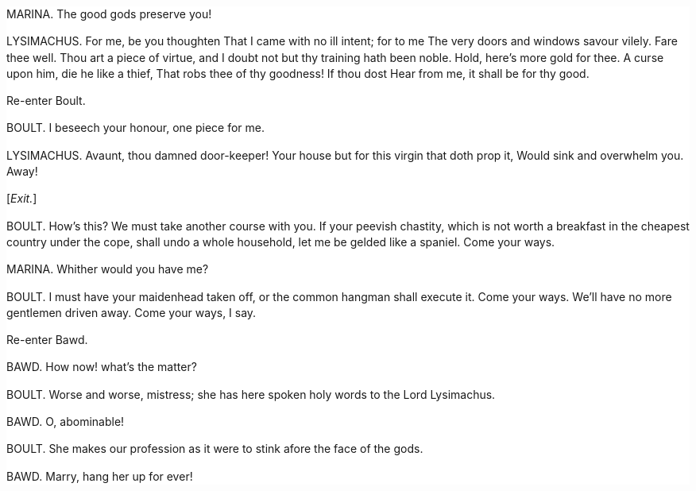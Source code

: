 MARINA.
The good gods preserve you!

LYSIMACHUS.
For me, be you thoughten
That I came with no ill intent; for to me
The very doors and windows savour vilely.
Fare thee well. Thou art a piece of virtue, and
I doubt not but thy training hath been noble.
Hold, here’s more gold for thee.
A curse upon him, die he like a thief,
That robs thee of thy goodness! If thou dost
Hear from me, it shall be for thy good.

 Re-enter Boult.

BOULT.
I beseech your honour, one piece for me.

LYSIMACHUS.
Avaunt, thou damned door-keeper!
Your house but for this virgin that doth prop it,
Would sink and overwhelm you. Away!

 [_Exit._]

BOULT.
How’s this? We must take another course with you. If your peevish
chastity, which is not worth a breakfast in the cheapest country under
the cope, shall undo a whole household, let me be gelded like a
spaniel. Come your ways.

MARINA.
Whither would you have me?

BOULT.
I must have your maidenhead taken off, or the common hangman shall
execute it.  Come your ways.  We’ll have no more gentlemen driven away.
Come your ways, I say.

 Re-enter Bawd.

BAWD.
How now! what’s the matter?

BOULT.
Worse and worse, mistress; she has here spoken holy words to the Lord
Lysimachus.

BAWD.
O, abominable!

BOULT.
She makes our profession as it were to stink afore the face of the
gods.

BAWD.
Marry, hang her up for ever!
